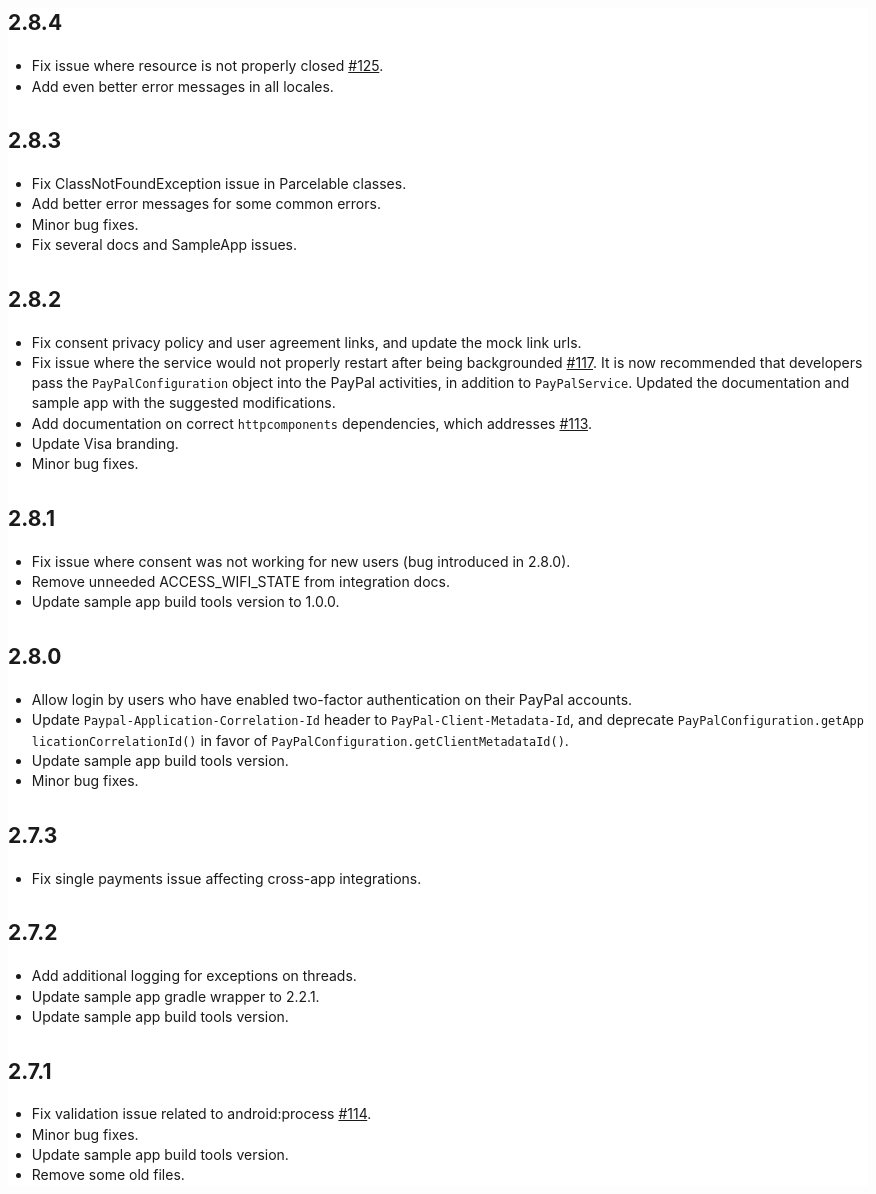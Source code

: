 2.8.4
-----
* Fix issue where resource is not properly closed [#125](https://github.com/paypal/PayPal-Android-SDK/issues/125).
* Add even better error messages in all locales.

2.8.3
-----
* Fix ClassNotFoundException issue in Parcelable classes.
* Add better error messages for some common errors.
* Minor bug fixes.
* Fix several docs and SampleApp issues.

2.8.2
-----
* Fix consent privacy policy and user agreement links, and update the mock link urls.
* Fix issue where the service would not properly restart after being backgrounded [#117](https://github.com/paypal/PayPal-Android-SDK/issues/117).
  It is now recommended that developers pass the `PayPalConfiguration` object into the PayPal activities, in addition to `PayPalService`.
  Updated the documentation and sample app with the suggested modifications.
* Add documentation on correct `httpcomponents` dependencies, which addresses [#113](https://github.com/paypal/PayPal-Android-SDK/issues/113).
* Update Visa branding.
* Minor bug fixes.

2.8.1
-----
* Fix issue where consent was not working for new users (bug introduced in 2.8.0).
* Remove unneeded ACCESS_WIFI_STATE from integration docs.
* Update sample app build tools version to 1.0.0.

2.8.0
-----
* Allow login by users who have enabled two-factor authentication on their PayPal accounts.
* Update `Paypal-Application-Correlation-Id` header to `PayPal-Client-Metadata-Id`,
  and deprecate `PayPalConfiguration.getApplicationCorrelationId()` in favor
  of `PayPalConfiguration.getClientMetadataId()`.
* Update sample app build tools version.
* Minor bug fixes.

2.7.3
-----
* Fix single payments issue affecting cross-app integrations.

2.7.2
-----
* Add additional logging for exceptions on threads.
* Update sample app gradle wrapper to 2.2.1.
* Update sample app build tools version.

2.7.1
-----
* Fix validation issue related to android:process [#114](https://github.com/paypal/PayPal-Android-SDK/issues/114).
* Minor bug fixes.
* Update sample app build tools version.
* Remove some old files.
